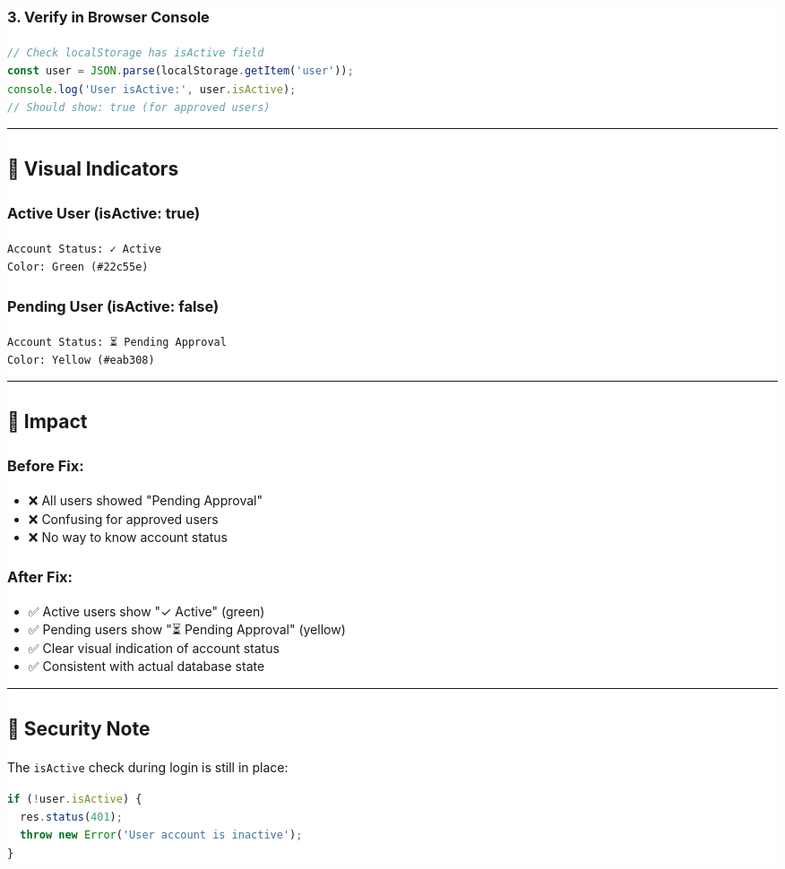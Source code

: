 ### 3. Verify in Browser Console
```javascript
// Check localStorage has isActive field
const user = JSON.parse(localStorage.getItem('user'));
console.log('User isActive:', user.isActive);
// Should show: true (for approved users)
```

---

## 🎨 Visual Indicators

### Active User (isActive: true)
```
Account Status: ✓ Active
Color: Green (#22c55e)
```

### Pending User (isActive: false)
```
Account Status: ⏳ Pending Approval
Color: Yellow (#eab308)
```

---

## 🚀 Impact

### Before Fix:
- ❌ All users showed "Pending Approval"
- ❌ Confusing for approved users
- ❌ No way to know account status

### After Fix:
- ✅ Active users show "✓ Active" (green)
- ✅ Pending users show "⏳ Pending Approval" (yellow)
- ✅ Clear visual indication of account status
- ✅ Consistent with actual database state

---

## 🔐 Security Note

The `isActive` check during login is still in place:
```javascript
if (!user.isActive) {
  res.status(401);
  throw new Error('User account is inactive');
}
```
